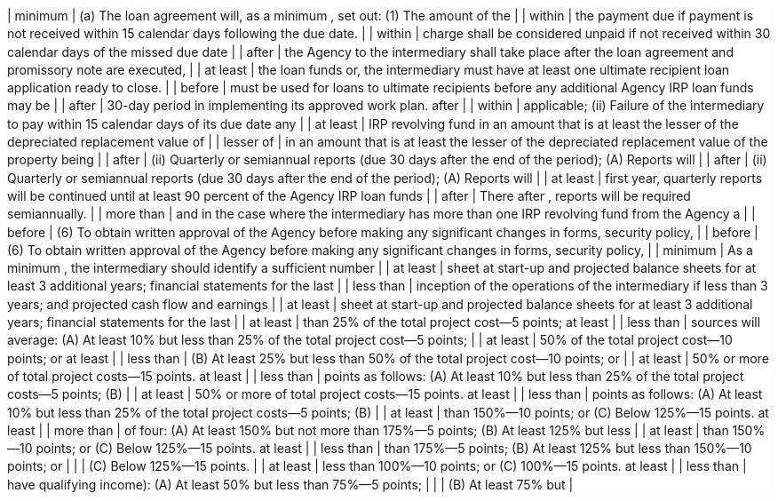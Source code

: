 | minimum       | (a) The loan agreement will, as a  minimum , set out: (1) The amount of the                                                         |
| within        | the payment due if payment is not received within  15 calendar days following the due date.                                         |
| within        | charge shall be considered unpaid if not received within 30 calendar days of the missed due date                                    |
| after         | the Agency to the intermediary shall take place after the loan agreement and promissory note are executed,                          |
| at least      | the loan funds or, the intermediary must have at least  one ultimate recipient loan application ready to close.                     |
| before        | must be used for loans to ultimate recipients before any additional Agency IRP loan funds may be                                    |
| after         | 30-day period in implementing its approved work plan. after                                                                         |
| within        | applicable; (ii) Failure of the intermediary to pay within 15 calendar days of its due date any                                     |
| at least      | IRP revolving fund in an amount that is at least the lesser of the depreciated replacement value of                                 |
| lesser of     | in an amount that is at least the lesser of the depreciated replacement value of the property being                                 |
| after         | (ii) Quarterly or semiannual reports (due 30 days  after the end of the period); (A) Reports will                                   |
| after         | (ii) Quarterly or semiannual reports (due 30 days  after the end of the period); (A) Reports will                                   |
| at least      | first year, quarterly reports will be continued until at least 90 percent of the Agency IRP loan funds                              |
| after         | There after , reports will be required semiannually.                                                                                |
| more than     | and in the case where the intermediary has more than one IRP revolving fund from the Agency a                                       |
| before        | (6) To obtain written approval of the Agency before making any significant changes in forms, security policy,                       |
| before        | (6) To obtain written approval of the Agency before making any significant changes in forms, security policy,                       |
| minimum       | As a  minimum , the intermediary should identify a sufficient number                                                                |
| at least      | sheet at start-up and projected balance sheets for at least 3 additional years; financial statements for the last                   |
| less than     | inception of the operations of the intermediary if less than 3 years; and projected cash flow and earnings                          |
| at least      | sheet at start-up and projected balance sheets for at least 3 additional years; financial statements for the last                   |
| at least      | than 25% of the total project cost&#8212;5 points; at least                                                                         |
| less than     | sources will average: (A) At least 10% but less than  25% of the total project cost&#8212;5 points;                                 |
| at least      | 50% of the total project cost&#8212;10 points; or at least                                                                          |
| less than     | (B) At least 25% but  less than  50% of the total project cost&#8212;10 points; or                                                  |
| at least      | 50% or more of total project costs&#8212;15 points. at least                                                                        |
| less than     | points as follows: (A) At least 10% but less than 25% of the total project costs&#8212;5 points; (B)                                |
| at least      | 50% or more of total project costs&#8212;15 points. at least                                                                        |
| less than     | points as follows: (A) At least 10% but less than 25% of the total project costs&#8212;5 points; (B)                                |
| at least      | than 150%&#8212;10 points; or (C) Below 125%&#8212;15 points. at least                                                              |
| more than     | of four: (A) At least 150% but not more than 175%&#8212;5 points; (B) At least 125% but less                                        |
| at least      | than 150%&#8212;10 points; or (C) Below 125%&#8212;15 points. at least                                                              |
| less than     | than 175%&#8212;5 points; (B) At least 125% but less than  150%&#8212;10 points; or                                                 |
|               |               (C) Below 125%&#8212;15 points.                                                                                       |
| at least      | less than 100%&#8212;10 points; or (C) 100%&#8212;15 points. at least                                                               |
| less than     | have qualifying income): (A) At least 50% but less than  75%&#8212;5 points;                                                        |
|               |               (B) At least 75% but                                                                                                  |